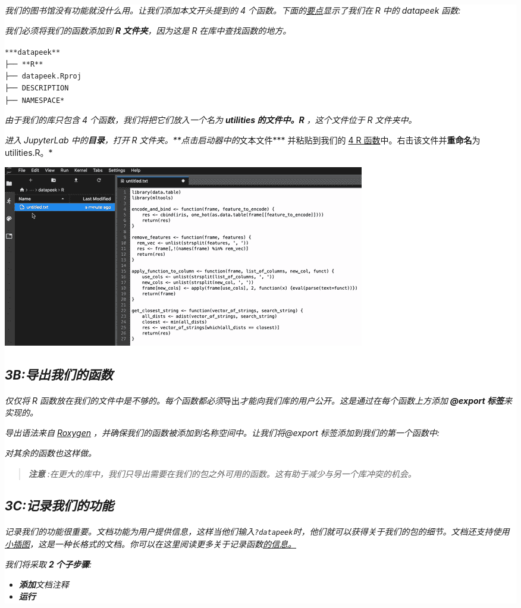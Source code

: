 *我们的图书馆没有功能就没什么用。让我们添加本文开头提到的 4 个函数。下面的[要点](https://help.github.com/en/articles/about-gists)显示了我们在 R 中的 datapeek 函数:*

*我们必须将我们的函数添加到 **R 文件夹**，因为这是 R 在库中查找函数的地方。*

```
***datapeek**
├── **R**
├── datapeek.Rproj
├── DESCRIPTION
├── NAMESPACE*
```

*由于我们的库只包含 4 个函数，我们将把它们放入一个名为 **utilities 的文件中。R** ，这个文件位于 R 文件夹中。*

*进入 JupyterLab 中的**目录**，打开 R 文件夹。**点击启动器中的*文本文件*** 并粘贴到我们的 [4 R 函数](https://gist.github.com/sean-mcclure/34c87f68c2bfdccdec27799a946c4445)中。右击该文件并**重命名**为 utilities.R。*

*![](img/16d2f810dad8acef5a5d5081159785a4.png)*

## *3B:导出我们的函数*

*仅仅将 R 函数放在我们的文件中是不够的。每个函数都必须*导出*才能向我们库的用户公开。这是通过在每个函数上方添加 **@export 标签**来实现的。*

*导出语法来自 [*Roxygen*](https://cran.r-project.org/web/packages/roxygen2/vignettes/roxygen2.html) ，并确保我们的函数被添加到名称空间中。让我们将@export 标签添加到我们的第一个函数中:*

*对其余的函数也这样做。*

> ****注意*** :在更大的库中，我们只导出需要在我们的包之外可用的函数。这有助于减少与另一个库冲突的机会。*

## *3C:记录我们的功能*

*记录我们的功能很重要。文档功能为用户提供信息，这样当他们输入`?datapeek`时，他们就可以获得关于我们的包的细节。文档还支持使用[小插图](http://r-pkgs.had.co.nz/vignettes.html)，这是一种长格式的文档。你可以在这里阅读更多关于记录函数[的信息。](http://r-pkgs.had.co.nz/man.html)*

*我们将采取 **2 个子步骤**:*

*   ***添加**文档注释*
*   ***运行***
